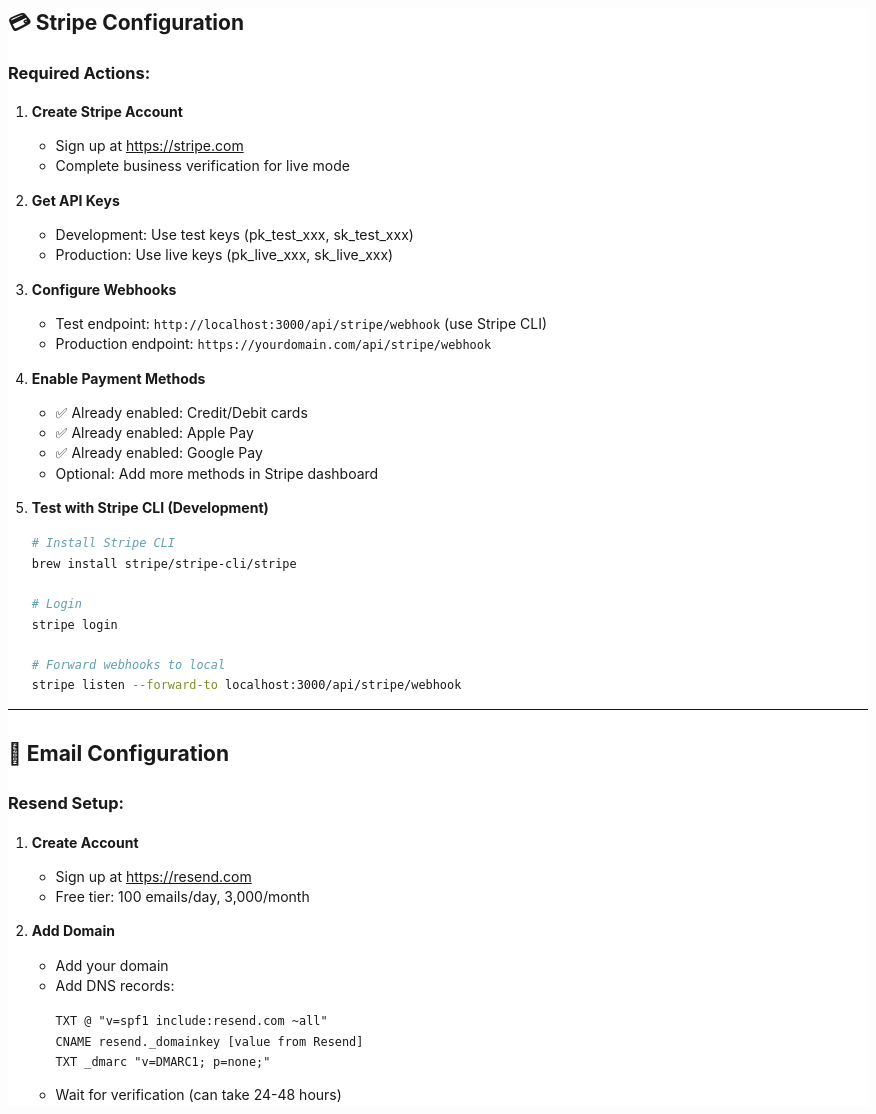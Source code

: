 
## 💳 Stripe Configuration

### **Required Actions:**

1. **Create Stripe Account**
   - Sign up at https://stripe.com
   - Complete business verification for live mode

2. **Get API Keys**
   - Development: Use test keys (pk_test_xxx, sk_test_xxx)
   - Production: Use live keys (pk_live_xxx, sk_live_xxx)

3. **Configure Webhooks**
   - Test endpoint: `http://localhost:3000/api/stripe/webhook` (use Stripe CLI)
   - Production endpoint: `https://yourdomain.com/api/stripe/webhook`

4. **Enable Payment Methods**
   - ✅ Already enabled: Credit/Debit cards
   - ✅ Already enabled: Apple Pay
   - ✅ Already enabled: Google Pay
   - Optional: Add more methods in Stripe dashboard

5. **Test with Stripe CLI (Development)**
   ```bash
   # Install Stripe CLI
   brew install stripe/stripe-cli/stripe

   # Login
   stripe login

   # Forward webhooks to local
   stripe listen --forward-to localhost:3000/api/stripe/webhook
   ```

---

## 📧 Email Configuration

### **Resend Setup:**

1. **Create Account**
   - Sign up at https://resend.com
   - Free tier: 100 emails/day, 3,000/month

2. **Add Domain**
   - Add your domain
   - Add DNS records:
     ```
     TXT @ "v=spf1 include:resend.com ~all"
     CNAME resend._domainkey [value from Resend]
     TXT _dmarc "v=DMARC1; p=none;"
     ```
   - Wait for verification (can take 24-48 hours)
